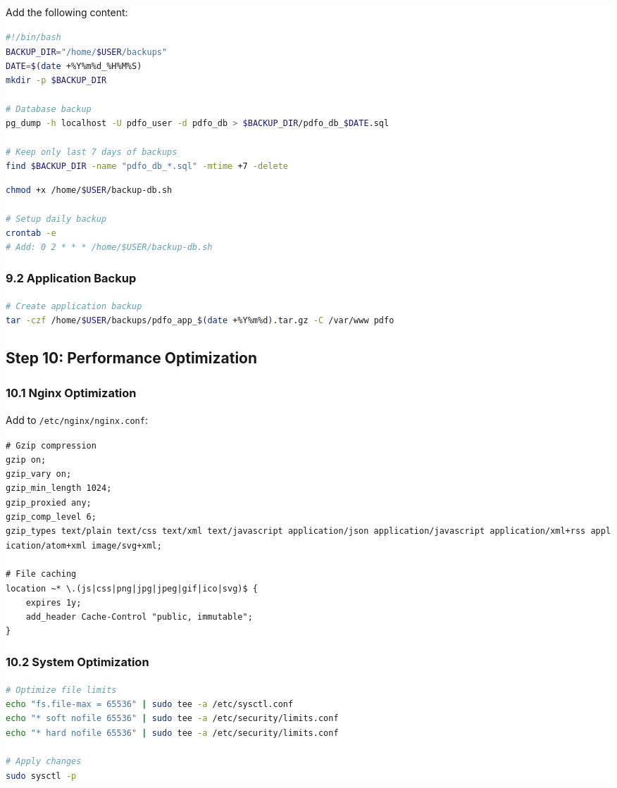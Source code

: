 Add the following content:
```bash
#!/bin/bash
BACKUP_DIR="/home/$USER/backups"
DATE=$(date +%Y%m%d_%H%M%S)
mkdir -p $BACKUP_DIR

# Database backup
pg_dump -h localhost -U pdfo_user -d pdfo_db > $BACKUP_DIR/pdfo_db_$DATE.sql

# Keep only last 7 days of backups
find $BACKUP_DIR -name "pdfo_db_*.sql" -mtime +7 -delete
```

```bash
chmod +x /home/$USER/backup-db.sh

# Setup daily backup
crontab -e
# Add: 0 2 * * * /home/$USER/backup-db.sh
```

### 9.2 Application Backup
```bash
# Create application backup
tar -czf /home/$USER/backups/pdfo_app_$(date +%Y%m%d).tar.gz -C /var/www pdfo
```

## Step 10: Performance Optimization

### 10.1 Nginx Optimization
Add to `/etc/nginx/nginx.conf`:
```nginx
# Gzip compression
gzip on;
gzip_vary on;
gzip_min_length 1024;
gzip_proxied any;
gzip_comp_level 6;
gzip_types text/plain text/css text/xml text/javascript application/json application/javascript application/xml+rss application/atom+xml image/svg+xml;

# File caching
location ~* \.(js|css|png|jpg|jpeg|gif|ico|svg)$ {
    expires 1y;
    add_header Cache-Control "public, immutable";
}
```

### 10.2 System Optimization
```bash
# Optimize file limits
echo "fs.file-max = 65536" | sudo tee -a /etc/sysctl.conf
echo "* soft nofile 65536" | sudo tee -a /etc/security/limits.conf
echo "* hard nofile 65536" | sudo tee -a /etc/security/limits.conf

# Apply changes
sudo sysctl -p
```
